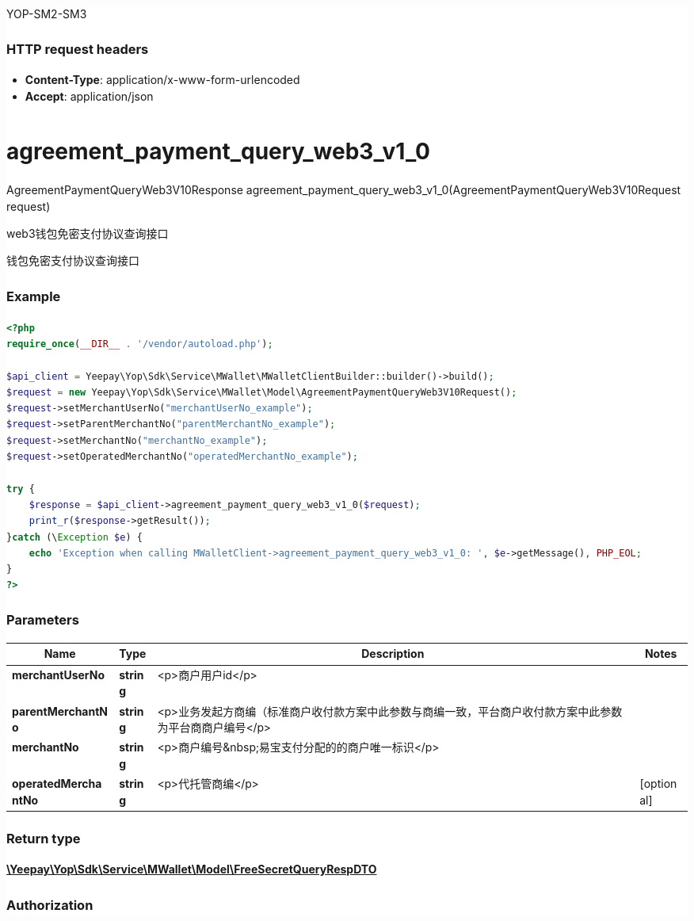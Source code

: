 YOP-SM2-SM3


### HTTP request headers

 - **Content-Type**: application/x-www-form-urlencoded
 - **Accept**: application/json

# **agreement_payment_query_web3_v1_0**
AgreementPaymentQueryWeb3V10Response agreement_payment_query_web3_v1_0(AgreementPaymentQueryWeb3V10Request request)

web3钱包免密支付协议查询接口

钱包免密支付协议查询接口

### Example
```php
<?php
require_once(__DIR__ . '/vendor/autoload.php');

$api_client = Yeepay\Yop\Sdk\Service\MWallet\MWalletClientBuilder::builder()->build();
$request = new Yeepay\Yop\Sdk\Service\MWallet\Model\AgreementPaymentQueryWeb3V10Request();
$request->setMerchantUserNo("merchantUserNo_example");
$request->setParentMerchantNo("parentMerchantNo_example");
$request->setMerchantNo("merchantNo_example");
$request->setOperatedMerchantNo("operatedMerchantNo_example");

try {
    $response = $api_client->agreement_payment_query_web3_v1_0($request);
    print_r($response->getResult());
}catch (\Exception $e) {
    echo 'Exception when calling MWalletClient->agreement_payment_query_web3_v1_0: ', $e->getMessage(), PHP_EOL;
}
?>
```

### Parameters

Name | Type | Description  | Notes
------------- | ------------- | ------------- | -------------
 **merchantUserNo** | **string**| &lt;p&gt;商户用户id&lt;/p&gt; |
 **parentMerchantNo** | **string**| &lt;p&gt;业务发起方商编（标准商户收付款方案中此参数与商编一致，平台商户收付款方案中此参数为平台商商户编号&lt;/p&gt; |
 **merchantNo** | **string**| &lt;p&gt;商户编号&amp;nbsp;易宝支付分配的的商户唯一标识&lt;/p&gt; |
 **operatedMerchantNo** | **string**| &lt;p&gt;代托管商编&lt;/p&gt; | [optional]

### Return type
[**\Yeepay\Yop\Sdk\Service\MWallet\Model\FreeSecretQueryRespDTO**](../Model/FreeSecretQueryRespDTO.md)
### Authorization
